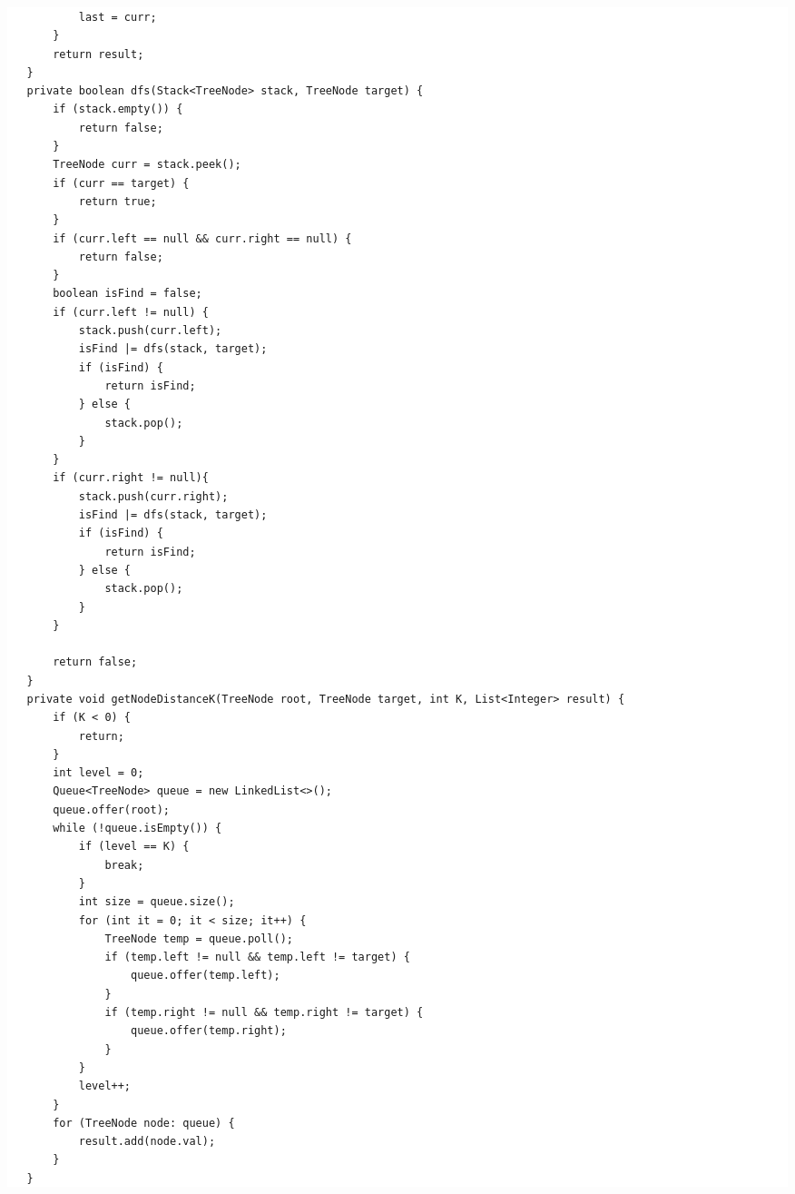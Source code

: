               last = curr;
           }
           return result;
       }
       private boolean dfs(Stack<TreeNode> stack, TreeNode target) {
           if (stack.empty()) {
               return false;
           }
           TreeNode curr = stack.peek();
           if (curr == target) {
               return true;
           }
           if (curr.left == null && curr.right == null) {
               return false;
           } 
           boolean isFind = false;
           if (curr.left != null) {
               stack.push(curr.left);
               isFind |= dfs(stack, target);
               if (isFind) {
                   return isFind;
               } else {
                   stack.pop();
               }
           } 
           if (curr.right != null){
               stack.push(curr.right);
               isFind |= dfs(stack, target);
               if (isFind) {
                   return isFind;
               } else {
                   stack.pop();
               }
           }
           
           return false;
       }
       private void getNodeDistanceK(TreeNode root, TreeNode target, int K, List<Integer> result) {
           if (K < 0) {
               return;
           }
           int level = 0;
           Queue<TreeNode> queue = new LinkedList<>();
           queue.offer(root);
           while (!queue.isEmpty()) {
               if (level == K) {
                   break;
               }
               int size = queue.size();
               for (int it = 0; it < size; it++) {
                   TreeNode temp = queue.poll();
                   if (temp.left != null && temp.left != target) {
                       queue.offer(temp.left);
                   }
                   if (temp.right != null && temp.right != target) {
                       queue.offer(temp.right);
                   }
               }
               level++;
           }
           for (TreeNode node: queue) {
               result.add(node.val);
           }
       }